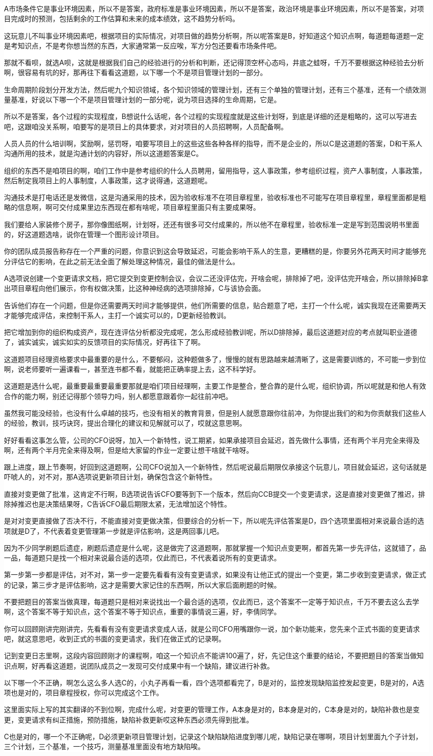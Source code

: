 A市场条件它是事业环境因素，所以不是答案，政府标准是事业环境因素，所以不是答案，政治环境是事业环境因素，所以不是答案，对项目完成时的预测，包括剩余的工作估算和未来的成本绩效，这不趋势分析吗。

这玩意儿不叫事业环境因素吧，根据项目的实际情况，对项目做的趋势分析啊，所以呢答案是B，好知道这个知识点啊，每道题每道题一定是考知识点，不是考你想当然的东西，大家通常第一反应唉，军方分包还要看市场条件吧。

那就不看呗，就选A呗，这就是根据我们自己的经验进行的分析和判断，还记得顶空杯心态吗，井底之蛙呀，千万不要根据这种经验去分析啊，很容易有坑的好，那再往下看看这道题，以下哪一个不是项目管理计划的一部分。

生命周期阶段划分开发方法，然后呢九个知识领域，各个知识领域的管理计划，还有三个单独的管理计划，还有三个基准，还有一个绩效测量基准，好说以下哪一个不是项目管理计划的一部分呢，说为项目选择的生命周期，它是。

所以不是答案，各个过程的实现程度，B想说什么话呢，各个过程的实现程度就是这些计划呀，到底是详细的还是粗略的，这可以写进去吧，这跟咱没关系啊，咱要写的是项目上的具体要求，对对项目的人员招聘啊，人员配备啊。

人员人员的什么培训啊，奖励啊，惩罚呀，咱要写项目上的这些这些各种各样的指导，而不是企业的，所以C是这道题的答案，D和干系人沟通所用的技术，就是沟通计划的内容好，所以这道题答案是C。

组织的东西不是咱项目的啊，咱们工作中是参考组织的什么人员聘用，留用指导，这人事政策，参考组织过程，资产人事制度，人事政策，然后制定我项目上的人事制度，人事政策，这才说得通，这道题呢。

沟通技术是打电话还是发微信，这是沟通采用的技术，因为验收标准不在项目章程里，验收标准也不可能写在项目章程里，章程里面都是粗略的信息啊，啊可交付成果里边东西现在都有啥呢，项目章程里面只有主要成果呀。

我们要给人家装修个房子，那你像图纸啊，计划呀，还还有很多可交付成果的，所以他不在章程里，验收标准一定是写到范围说明书里面的，好这道题选啥，说你在管理一个图形设计项目。

你的团队成员报告称存在一个严重的问题，你意识到这会导致延迟，可能会影响干系人的生意，更糟糕的是，你要另外花两天时间才能够充分评估它的影响，在此之前无法全面了解处理这种情况，最佳的做法是什么。

A选项说创建一个变更请求文档，把它提交到变更控制会议，会议二还没评估完，开啥会呢，排除掉了吧，没评估完开啥会，所以排除掉B拿出项目章程向他们展示，你有权做决策，比这种神经病的选项排除掉，C与该协会面。

告诉他们存在一个问题，但是你还需要两天时间才能够提供，他们所需要的信息，贴合题意了吧，主打一个什么呢，诚实我现在还需要两天才能够完成评估，来控制干系人，主打一个诚实可以的，D更新经验教训。

把它增加到你的组织构成资产，现在连评估分析都没完成呢，怎么形成经验教训呢，所以D排除掉，最后这道题对应的考点就叫职业道德了，诚实诚实，诚实如实的反馈项目的实际情况，好再往下了啊。

这道题项目经理资格要求中最重要的是什么，不要郁闷，这种题做多了，慢慢的就有思路越来越清晰了，这是需要训练的，不可能一步到位啊，说老师要听一遍课看一，甚至连书都不看，就能把正确率提上去，这不科学好。

这道题是选什么呢，最重要最重要最重要那就是咱们项目经理啊，主要工作是整合，整合靠的是什么呢，组织协调，所以呢就是和他人有效合作的能力啊，别还记得那个领导力吗，别人都愿意跟着你一起往前冲吧。

虽然我可能没经验，也没有什么卓越的技巧，也没有相关的教育背景，但是别人就愿意跟你往前冲，为你提出我们的和为你贡献我们这些人的经验，教训，技巧诀窍，提出合理化的建议和见解就可以了，哎就这意思啊。

好好看看这事怎么管，公司的CFO说呀，加入一个新特性，说工期紧，如果承接项目会延迟，首先做什么事情，还有两个半月完全来得及啊，还有两个半月完全来得及啊，但是给大家留的作业一定要让想干啥就干啥呀。

跟上进度，跟上节奏啊，好回到这道题啊，公司CFO说加入一个新特性，然后呢说最后期限仅承接这个玩意儿，项目就会延迟，这句话就是吓唬人的，对不对，那A选项说更新项目计划，确保包含这个新特性。

直接对变更做了批准，这肯定不行啊，B选项说告诉CFO要等到下一个版本，然后向CCB提交一个变更请求，这是直接对变更做了推迟，排除掉推迟也是决策结果呀，C告诉CFO最后期限太紧，无法增加这个特性。

是对对变更直接做了否决不行，不能直接对变更做决策，但要综合的分析一下，所以呢先评估答案是D，四个选项里面相对来说最合适的选项就是D了，不代表着变更管理第一步就是评估影响，这是两回事儿吧。

因为不少同学刷题后遗症，刷题后遗症是什么呢，这是做完了这道题啊，那就掌握一个知识点变更啊，都首先第一步先评估，这就错了，品一品，每道题只是找一个相对来说最合适的选项，仅此而已，不代表着说所有的变更请求。

第一步第一步都是评估，对不对，第一步一定要先看看有没有变更请求，如果没有让他正式的提出一个变更，第二步收到变更请求，做正式的记录，第三步才是评估影响，这才是需要大家记住的东西啊，所以大家后面刷题的时候。

不要把题目的答案当做真理，每道题只是相对来说找出一个最合适的选项，仅此而已，这个答案不一定等于知识点，千万不要去这么去学啊，这个答案不等于知识点，这个答案不等于知识点，重要的事情说三遍，好，李倩同学。

你可以回顾刚讲完刚讲完，先看看有没有变更请求变成人话，就是公司CFO用嘴跟你一说，加个新功能来，您先来个正式书面的变更请求吧，就这意思吧，收到正式的书面的变更请求，我们在做正式的记录啊。

记到变更日志里啊，这段内容回顾刚才的课程啊，咱这一个知识点不能讲100遍了，好，先记住这个重要的结论，不要把题目的答案当做知识点啊，好再看这道题，说团队成员之一发现可交付成果中有一个缺陷，建议进行补救。

以下哪一个不正确，啊怎么这么多人选C的，小丸子再看一看，四个选项都看完了，B是对的，监控发现缺陷监控发起变更，B是对的，A选项也是对的，项目章程授权，你可以完成这个工作。

这里面实际上写的其实翻译的不到位啊，完成什么呢，对变更的管理工作，A本身是对的，B本身是对的，C本身是对的，缺陷补救也是变更，变更请求有纠正措施，预防措施，缺陷补救更新哎这种东西必须先得到批准。

C也是对的，哪一个不正确呢，D必须更新项目管理计划，记录这个缺陷缺陷进度到哪儿呢，缺陷记录在哪啊，项目计划里面九个子计划，三个计划，三个基准，一个技巧，测量基准里面没有地方缺陷唉。
